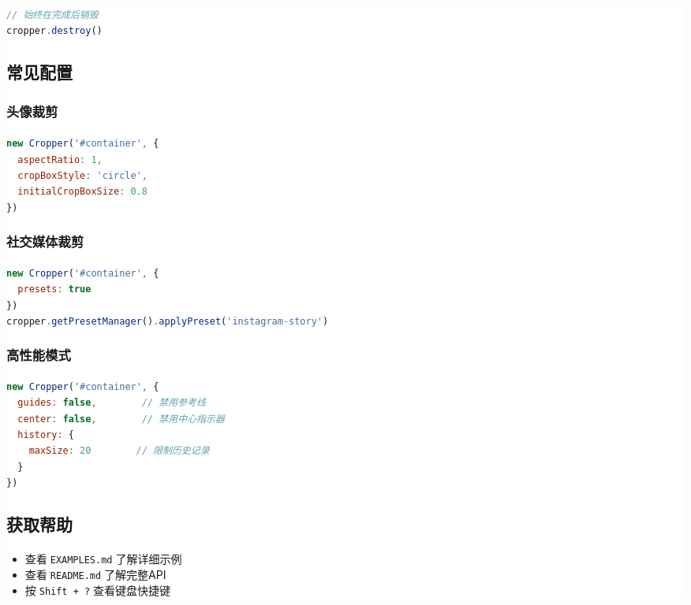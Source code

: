 ```javascript
// 始终在完成后销毁
cropper.destroy()
```

## 常见配置

### 头像裁剪
```javascript
new Cropper('#container', {
  aspectRatio: 1,
  cropBoxStyle: 'circle',
  initialCropBoxSize: 0.8
})
```

### 社交媒体裁剪
```javascript
new Cropper('#container', {
  presets: true
})
cropper.getPresetManager().applyPreset('instagram-story')
```

### 高性能模式
```javascript
new Cropper('#container', {
  guides: false,        // 禁用参考线
  center: false,        // 禁用中心指示器
  history: {
    maxSize: 20        // 限制历史记录
  }
})
```

## 获取帮助

- 查看 `EXAMPLES.md` 了解详细示例
- 查看 `README.md` 了解完整API
- 按 `Shift + ?` 查看键盘快捷键

